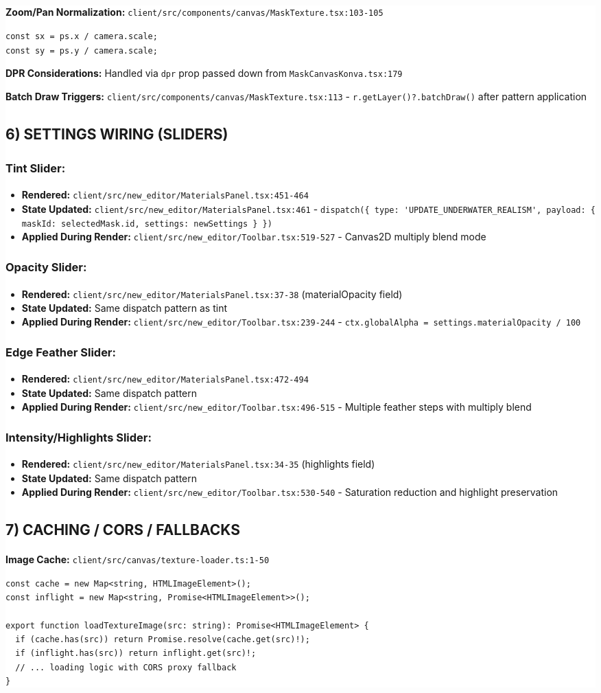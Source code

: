 **Zoom/Pan Normalization:** `client/src/components/canvas/MaskTexture.tsx:103-105`
```tsx
const sx = ps.x / camera.scale;
const sy = ps.y / camera.scale;
```

**DPR Considerations:** Handled via `dpr` prop passed down from `MaskCanvasKonva.tsx:179`

**Batch Draw Triggers:** `client/src/components/canvas/MaskTexture.tsx:113` - `r.getLayer()?.batchDraw()` after pattern application

## 6) SETTINGS WIRING (SLIDERS)

### Tint Slider:
- **Rendered:** `client/src/new_editor/MaterialsPanel.tsx:451-464`
- **State Updated:** `client/src/new_editor/MaterialsPanel.tsx:461` - `dispatch({ type: 'UPDATE_UNDERWATER_REALISM', payload: { maskId: selectedMask.id, settings: newSettings } })`
- **Applied During Render:** `client/src/new_editor/Toolbar.tsx:519-527` - Canvas2D multiply blend mode

### Opacity Slider:
- **Rendered:** `client/src/new_editor/MaterialsPanel.tsx:37-38` (materialOpacity field)
- **State Updated:** Same dispatch pattern as tint
- **Applied During Render:** `client/src/new_editor/Toolbar.tsx:239-244` - `ctx.globalAlpha = settings.materialOpacity / 100`

### Edge Feather Slider:
- **Rendered:** `client/src/new_editor/MaterialsPanel.tsx:472-494`
- **State Updated:** Same dispatch pattern
- **Applied During Render:** `client/src/new_editor/Toolbar.tsx:496-515` - Multiple feather steps with multiply blend

### Intensity/Highlights Slider:
- **Rendered:** `client/src/new_editor/MaterialsPanel.tsx:34-35` (highlights field)
- **State Updated:** Same dispatch pattern
- **Applied During Render:** `client/src/new_editor/Toolbar.tsx:530-540` - Saturation reduction and highlight preservation

## 7) CACHING / CORS / FALLBACKS

**Image Cache:** `client/src/canvas/texture-loader.ts:1-50`
```tsx
const cache = new Map<string, HTMLImageElement>();
const inflight = new Map<string, Promise<HTMLImageElement>>();

export function loadTextureImage(src: string): Promise<HTMLImageElement> {
  if (cache.has(src)) return Promise.resolve(cache.get(src)!);
  if (inflight.has(src)) return inflight.get(src)!;
  // ... loading logic with CORS proxy fallback
}
```
